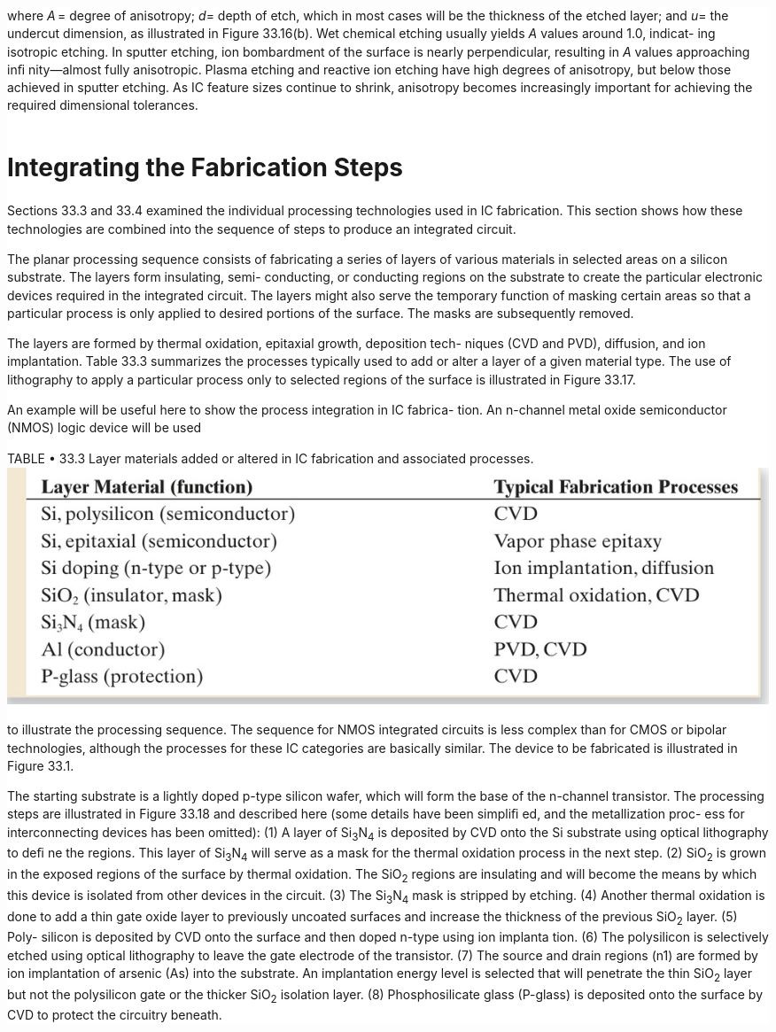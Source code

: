 where  $A\,=$  degree of anisotropy;  $d=$  depth of etch, which in most cases will be  the thickness of the etched layer; and  $u=$  the undercut dimension, as illustrated in  Figure 33.16(b). Wet chemical etching usually yields  $A$  values around 1.0, indicat- ing isotropic etching. In sputter etching, ion bombardment of the surface is nearly  perpendicular, resulting in  $A$  values approaching inﬁ  nity—almost fully anisotropic.  Plasma etching and reactive ion etching have high degrees of anisotropy, but below  those achieved in sputter etching. As IC feature sizes continue to shrink, anisotropy  becomes increasingly important for achieving the required dimensional tolerances.  

#  Integrating the Fabrication Steps  

Sections 33.3 and 33.4 examined the individual processing technologies used in  IC fabrication. This section shows how these technologies are combined into the  sequence of steps to produce an integrated circuit.  

The planar processing sequence consists of fabricating a series of layers of various  materials in selected areas on a silicon substrate. The layers form insulating, semi- conducting, or conducting regions on the substrate to create the particular electronic  devices required in the integrated circuit. The layers might also serve the temporary  function of masking certain areas so that a particular process is only applied to desired  portions of the surface. The masks are subsequently removed.  

The layers are formed by thermal oxidation, epitaxial growth, deposition tech- niques (CVD and PVD), diffusion, and ion implantation. Table 33.3 summarizes the  processes typically used to add or alter a layer of a given material type. The use of  lithography to apply a particular process only to selected regions of the surface is  illustrated in Figure 33.17.  

An example will be useful here to show the process integration in IC fabrica- tion. An n-channel metal oxide semiconductor (NMOS) logic device will be used  

TABLE •   33.3  Layer materials added or altered in IC fabrication and associated  processes. 
![](images/f10652d9e4f282bff0bd73b2f414bd0a43616a719ea2da78d4e31eec38c8d168.jpg)  

to illustrate the processing sequence. The sequence for NMOS integrated circuits  is less complex than for CMOS or bipolar technologies, although the processes for  these IC categories are basically similar. The device to be fabricated is illustrated  in Figure 33.1.  

The starting substrate is a lightly doped p-type silicon wafer, which will form the  base of the n-channel transistor. The processing steps are illustrated in Figure 33.18  and described here (some details have been simpliﬁ  ed, and the metallization proc- ess for interconnecting devices has been omitted): (1) A layer of  $\mathrm{Si}_{3}\mathrm{N}_{4}$  is deposited  by CVD onto the Si substrate using optical lithography to deﬁ  ne the regions. This  layer of  $\mathrm{Si}_{3}\mathrm{N}_{4}$  will serve as a mask for the thermal oxidation process in the next  step. (2)  $\mathrm{SiO}_{2}$  is grown in the exposed regions of the surface by thermal oxidation.  The  $\mathrm{SiO}_{2}$  regions are insulating and will become the means by which this device is  isolated from other devices in the circuit. (3) The  $\mathrm{Si}_{3}\mathrm{N}_{4}$  mask is stripped by etching.  (4) Another thermal oxidation is done to add a thin gate oxide layer to previously  uncoated surfaces and increase the thickness of the previous  $\mathrm{SiO}_{2}$  layer. (5) Poly- silicon is deposited by CVD onto the surface and then doped n-type using ion  implanta  tion. (6) The polysilicon is selectively etched using optical lithography  to leave the gate electrode of the transistor. (7) The source and drain regions (n1)  are formed by ion implantation of arsenic (As) into the substrate. An implantation  energy level is selected that will penetrate the thin  $\mathrm{SiO}_{2}$  layer but not the polysilicon  gate or the thicker $\mathrm{SiO}_{2}$  isolation layer. (8) Phosphosilicate glass (P-glass) is deposited  onto the surface by CVD to protect the circuitry beneath.  